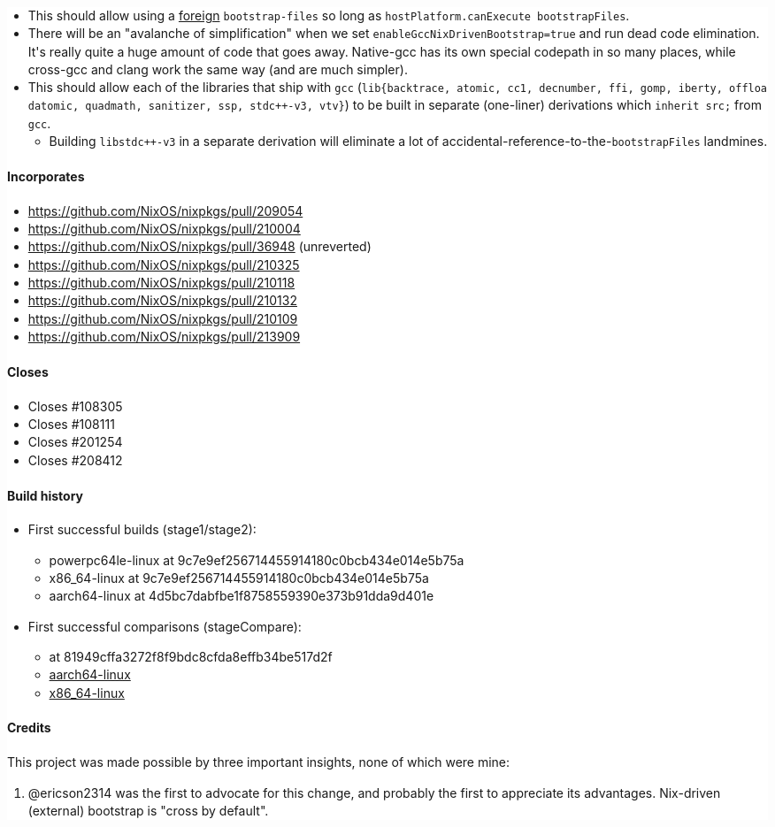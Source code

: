 - This should allow using a [foreign] `bootstrap-files` so long as
  `hostPlatform.canExecute bootstrapFiles`.
- There will be an "avalanche of simplification" when we set
  `enableGccNixDrivenBootstrap=true` and run dead code elimination.
  It's really quite a huge amount of code that goes away.
  Native-gcc has its own special codepath in so many places, while
  cross-gcc and clang work the same way (and are much simpler).
- This should allow each of the libraries that ship with `gcc`
  (`lib{backtrace, atomic, cc1, decnumber, ffi, gomp, iberty,
  offloadatomic, quadmath, sanitizer, ssp, stdc++-v3, vtv}`) to be
  built in separate (one-liner) derivations which `inherit src;`
  from `gcc`.
  - Building `libstdc++-v3` in a separate derivation will eliminate
    a lot of accidental-reference-to-the-`bootstrapFiles` landmines.

 #### Incorporates

- https://github.com/NixOS/nixpkgs/pull/209054
- https://github.com/NixOS/nixpkgs/pull/210004
- https://github.com/NixOS/nixpkgs/pull/36948 (unreverted)
- https://github.com/NixOS/nixpkgs/pull/210325
- https://github.com/NixOS/nixpkgs/pull/210118
- https://github.com/NixOS/nixpkgs/pull/210132
- https://github.com/NixOS/nixpkgs/pull/210109
- https://github.com/NixOS/nixpkgs/pull/213909

 #### Closes

- Closes #108305
- Closes #108111
- Closes #201254
- Closes #208412

 #### Build history

- First successful builds (stage1/stage2):
  - powerpc64le-linux at 9c7e9ef256714455914180c0bcb434e014e5b75a
  - x86_64-linux at 9c7e9ef256714455914180c0bcb434e014e5b75a
  - aarch64-linux at 4d5bc7dabfbe1f8758559390e373b91dda9d401e

- First successful comparisons (stageCompare):
  - at 81949cffa3272f8f9bdc8cfda8effb34be517d2f
  - [aarch64-linux][aarch64-compare-ofborg]
  - [x86\_64-linux][amd64-compare-ofborg]

 #### Credits

This project was made possible by three important insights, none of
which were mine:

1. @ericson2314 was the first to advocate for this change, and
   probably the first to appreciate its advantages.  Nix-driven
   (external) bootstrap is "cross by default".


[aarch64-compare-ofborg]: https://github.com/NixOS/nixpkgs/pull/209870/checks?check_run_id=10662822938
[amd64-compare-ofborg]: https://github.com/NixOS/nixpkgs/pull/209870/checks?check_run_id=10662825857
[nonexistent sysroot]: https://github.com/NixOS/nixpkgs/pull/210004
[versioned directory]: https://github.com/NixOS/nixpkgs/pull/209054
[`user-defined-trusted-dirs`]: https://sourceware.org/legacy-ml/libc-help/2013-11/msg00026.html
[comment in guix]: https://github.com/guix-mirror/guix/blob/5e4ec8218142eee8e6e148e787381a5ef891c5b1/gnu/packages/gcc.scm#L253
[mentioned]: https://github.com/NixOS/nixpkgs/pull/210112#issuecomment-1379608483
[crisis]: https://github.com/NixOS/nixpkgs/issues/108305
[foreign]: https://github.com/NixOS/nixpkgs/pull/170857#issuecomment-1170558348
[static lib{mpfr,mpc,gmp,isl}.a hack]: https://github.com/NixOS/nixpkgs/blob/2f1948af9c984ebb82dfd618e67dc949755823e2/pkgs/stdenv/linux/default.nix#L380
[aarch64-compare-ofborg]: https://github.com/NixOS/nixpkgs/pull/209870/checks?check_run_id=10662822938
[amd64-compare-ofborg]: https://github.com/NixOS/nixpkgs/pull/209870/checks?check_run_id=10662825857
[nonexistent sysroot]: https://github.com/NixOS/nixpkgs/pull/210004
[versioned directory]: https://github.com/NixOS/nixpkgs/pull/209054
[`user-defined-trusted-dirs`]: https://sourceware.org/legacy-ml/libc-help/2013-11/msg00026.html
[comment in guix]: https://github.com/guix-mirror/guix/blob/5e4ec8218142eee8e6e148e787381a5ef891c5b1/gnu/packages/gcc.scm#L253
[mentioned]: https://github.com/NixOS/nixpkgs/pull/210112#issuecomment-1379608483
[crisis]: https://github.com/NixOS/nixpkgs/issues/108305
[foreign]: https://github.com/NixOS/nixpkgs/pull/170857#issuecomment-1170558348
[static lib{mpfr,mpc,gmp,isl}.a hack]: https://github.com/NixOS/nixpkgs/blob/2f1948af9c984ebb82dfd618e67dc949755823e2/pkgs/stdenv/linux/default.nix#L380
[hotwired/turbo#146]: https://github.com/hotwired/turbo/pull/146
[hotwired/turbo#326]: https://github.com/hotwired/turbo/issues/326
[aarch64-compare-ofborg]: https://github.com/NixOS/nixpkgs/pull/209870/checks?check_run_id=10662822938
[amd64-compare-ofborg]: https://github.com/NixOS/nixpkgs/pull/209870/checks?check_run_id=10662825857
[nonexistent sysroot]: https://github.com/NixOS/nixpkgs/pull/210004
[versioned directory]: https://github.com/NixOS/nixpkgs/pull/209054
[`user-defined-trusted-dirs`]: https://sourceware.org/legacy-ml/libc-help/2013-11/msg00026.html
[comment in guix]: https://github.com/guix-mirror/guix/blob/5e4ec8218142eee8e6e148e787381a5ef891c5b1/gnu/packages/gcc.scm#L253
[mentioned]: https://github.com/NixOS/nixpkgs/pull/210112#issuecomment-1379608483
[crisis]: https://github.com/NixOS/nixpkgs/issues/108305
[foreign]: https://github.com/NixOS/nixpkgs/pull/170857#issuecomment-1170558348
[static lib{mpfr,mpc,gmp,isl}.a hack]: https://github.com/NixOS/nixpkgs/blob/2f1948af9c984ebb82dfd618e67dc949755823e2/pkgs/stdenv/linux/default.nix#L380